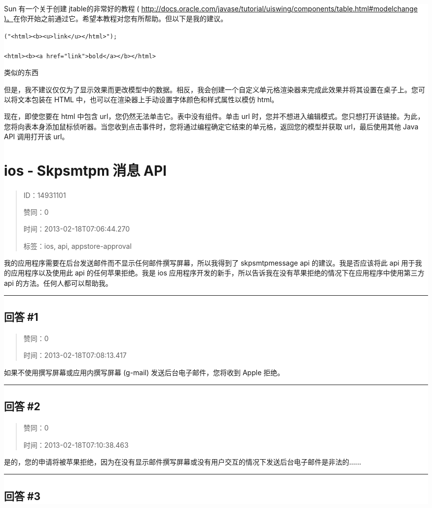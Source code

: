 Sun 有一个关于创建 jtable的非常好的教程 ( [http://docs.oracle.com/javase/tutorial/uiswing/components/table.html#modelchange )。](http://docs.oracle.com/javase/tutorial/uiswing/components/table.html#modelchange)在你开始之前通过它。希望本教程对您有所帮助。但以下是我的建议。

```
("<html><b><u>link</u></html>");

<html><b><a href="link">bold</a></b></html> 
```

类似的东西

但是，我不建议仅仅为了显示效果而更改模型中的数据。相反，我会创建一个自定义单元格渲染器来完成此效果并将其设置在桌子上。您可以将文本包装在 HTML 中，也可以在渲染器上手动设置字体颜色和样式属性以模仿 html。

现在，即使您要在 html 中包含 url，您仍然无法单击它。表中没有组件。单击 url 时，您并不想进入编辑模式。您只想打开该链接。为此，您将向表本身添加鼠标侦听器。当您收到点击事件时，您将通过编程确定它结束的单元格，返回您的模型并获取 url，最后使用其他 Java API 调用打开该 url。

# ios - Skpsmtpm 消息 API

> ID：14931101
> 
> 赞同：0
> 
> 时间：2013-02-18T07:06:44.270
> 
> 标签：ios, api, appstore-approval

我的应用程序需要在后台发送邮件而不显示任何邮件撰写屏幕，所以我得到了 skpsmtpmessage api 的建议。我是否应该将此 api 用于我的应用程序以及使用此 api 的任何苹果拒绝。我是 ios 应用程序开发的新手，所以告诉我在没有苹果拒绝的情况下在应用程序中使用第三方 api 的方法。任何人都可以帮助我。

* * *

## 回答 #1

> 赞同：0
> 
> 时间：2013-02-18T07:08:13.417

如果不使用撰写屏幕或应用内撰写屏幕 (g-mail) 发送后台电子邮件，您将收到 Apple 拒绝。

* * *

## 回答 #2

> 赞同：0
> 
> 时间：2013-02-18T07:10:38.463

是的，您的申请将被苹果拒绝，因为在没有显示邮件撰写屏幕或没有用户交互的情况下发送后台电子邮件是非法的......

* * *

## 回答 #3
